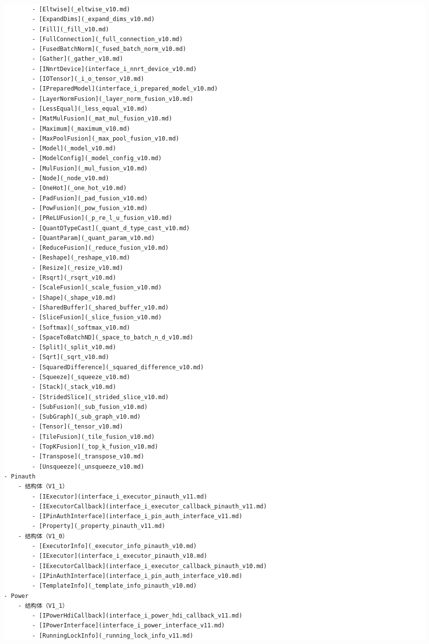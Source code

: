             - [Eltwise](_eltwise_v10.md)
            - [ExpandDims](_expand_dims_v10.md)
            - [Fill](_fill_v10.md)
            - [FullConnection](_full_connection_v10.md)
            - [FusedBatchNorm](_fused_batch_norm_v10.md)
            - [Gather](_gather_v10.md)
            - [INnrtDevice](interface_i_nnrt_device_v10.md)
            - [IOTensor](_i_o_tensor_v10.md)
            - [IPreparedModel](interface_i_prepared_model_v10.md)
            - [LayerNormFusion](_layer_norm_fusion_v10.md)
            - [LessEqual](_less_equal_v10.md)
            - [MatMulFusion](_mat_mul_fusion_v10.md)
            - [Maximum](_maximum_v10.md)
            - [MaxPoolFusion](_max_pool_fusion_v10.md)
            - [Model](_model_v10.md)
            - [ModelConfig](_model_config_v10.md)
            - [MulFusion](_mul_fusion_v10.md)
            - [Node](_node_v10.md)
            - [OneHot](_one_hot_v10.md)
            - [PadFusion](_pad_fusion_v10.md)
            - [PowFusion](_pow_fusion_v10.md)
            - [PReLUFusion](_p_re_l_u_fusion_v10.md)
            - [QuantDTypeCast](_quant_d_type_cast_v10.md)
            - [QuantParam](_quant_param_v10.md)
            - [ReduceFusion](_reduce_fusion_v10.md)
            - [Reshape](_reshape_v10.md)
            - [Resize](_resize_v10.md)
            - [Rsqrt](_rsqrt_v10.md)
            - [ScaleFusion](_scale_fusion_v10.md)
            - [Shape](_shape_v10.md)
            - [SharedBuffer](_shared_buffer_v10.md)
            - [SliceFusion](_slice_fusion_v10.md)
            - [Softmax](_softmax_v10.md)
            - [SpaceToBatchND](_space_to_batch_n_d_v10.md)
            - [Split](_split_v10.md)
            - [Sqrt](_sqrt_v10.md)
            - [SquaredDifference](_squared_difference_v10.md)
            - [Squeeze](_squeeze_v10.md)
            - [Stack](_stack_v10.md)
            - [StridedSlice](_strided_slice_v10.md)
            - [SubFusion](_sub_fusion_v10.md)
            - [SubGraph](_sub_graph_v10.md)
            - [Tensor](_tensor_v10.md)
            - [TileFusion](_tile_fusion_v10.md)
            - [TopKFusion](_top_k_fusion_v10.md)
            - [Transpose](_transpose_v10.md)
            - [Unsqueeze](_unsqueeze_v10.md)
    - Pinauth
        - 结构体（V1_1）
            - [IExecutor](interface_i_executor_pinauth_v11.md)
            - [IExecutorCallback](interface_i_executor_callback_pinauth_v11.md)
            - [IPinAuthInterface](interface_i_pin_auth_interface_v11.md)
            - [Property](_property_pinauth_v11.md)
        - 结构体（V1_0）
            - [ExecutorInfo](_executor_info_pinauth_v10.md)
            - [IExecutor](interface_i_executor_pinauth_v10.md)
            - [IExecutorCallback](interface_i_executor_callback_pinauth_v10.md)
            - [IPinAuthInterface](interface_i_pin_auth_interface_v10.md)
            - [TemplateInfo](_template_info_pinauth_v10.md)
    - Power
        - 结构体（V1_1）
            - [IPowerHdiCallback](interface_i_power_hdi_callback_v11.md)
            - [IPowerInterface](interface_i_power_interface_v11.md)
            - [RunningLockInfo](_running_lock_info_v11.md)